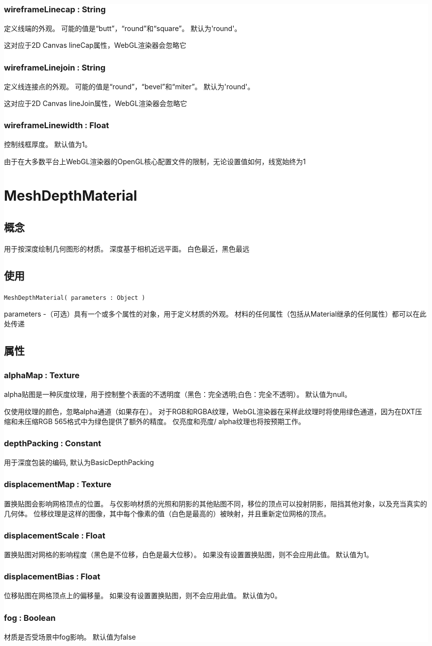 ### wireframeLinecap : String
定义线端的外观。 可能的值是“butt”，“round”和“square”。 默认为'round'。

这对应于2D Canvas lineCap属性，WebGL渲染器会忽略它

### wireframeLinejoin : String
定义线连接点的外观。 可能的值是“round”，“bevel”和“miter”。 默认为'round'。

这对应于2D Canvas lineJoin属性，WebGL渲染器会忽略它

### wireframeLinewidth : Float
控制线框厚度。 默认值为1。

由于在大多数平台上WebGL渲染器的OpenGL核心配置文件的限制，无论设置值如何，线宽始终为1 

# MeshDepthMaterial
## 概念
 用于按深度绘制几何图形的材质。 深度基于相机近远平面。 白色最近，黑色最远
 
## 使用
```
MeshDepthMaterial( parameters : Object )
```

parameters -（可选）具有一个或多个属性的对象，用于定义材质的外观。 材料的任何属性（包括从Material继承的任何属性）都可以在此处传递


## 属性
### alphaMap : Texture
alpha贴图是一种灰度纹理，用于控制整个表面的不透明度（黑色：完全透明;白色：完全不透明）。 默认值为null。

仅使用纹理的颜色，忽略alpha通道（如果存在）。 对于RGB和RGBA纹理，WebGL渲染器在采样此纹理时将使用绿色通道，因为在DXT压缩和未压缩RGB 565格式中为绿色提供了额外的精度。 仅亮度和亮度/ alpha纹理也将按预期工作。


### depthPacking : Constant
用于深度包装的编码, 默认为BasicDepthPacking

### displacementMap : Texture
置换贴图会影响网格顶点的位置。 与仅影响材质的光照和阴影的其他贴图不同，移位的顶点可以投射阴影，阻挡其他对象，以及充当真实的几何体。 位移纹理是这样的图像，其中每个像素的值（白色是最高的）被映射，并且重新定位网格的顶点。

### displacementScale : Float
置换贴图对网格的影响程度（黑色是不位移，白色是最大位移）。 如果没有设置置换贴图，则不会应用此值。 默认值为1。

### displacementBias : Float
位移贴图在网格顶点上的偏移量。 如果没有设置置换贴图，则不会应用此值。 默认值为0。

### fog : Boolean
材质是否受场景中fog影响。 默认值为false
